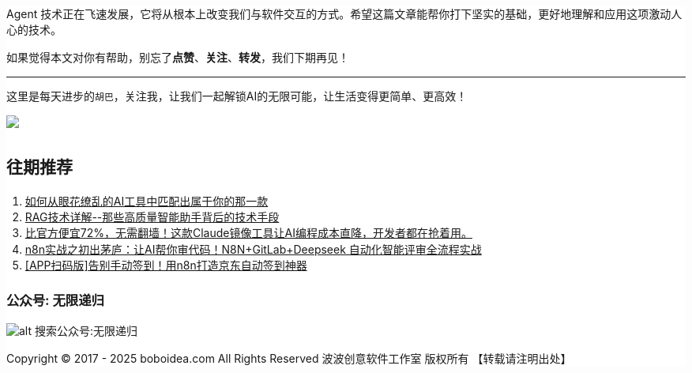 Agent 技术正在飞速发展，它将从根本上改变我们与软件交互的方式。希望这篇文章能帮你打下坚实的基础，更好地理解和应用这项激动人心的技术。

如果觉得本文对你有帮助，别忘了**点赞**、**关注**、**转发**，我们下期再见！

---

这里是每天进步的`胡巴`，关注我，让我们一起解锁AI的无限可能，让生活变得更简单、更高效！

![](https://hubawechat.oss-cn-hangzhou.aliyuncs.com/1755265607084-cf0899b5-587b-4700-90a9-c859259eaec3.png)

## 往期推荐

1. [如何从眼花缭乱的AI工具中匹配出属于你的那一款](https://mp.weixin.qq.com/s/vPld-pgBc8BQeN2_9PHq3A)
2. [RAG技术详解--那些高质量智能助手背后的技术手段](https://mp.weixin.qq.com/s/kczEKTuHLSn8AzEEFxUVqA)
3. [比官方便宜72%，无需翻墙！这款Claude镜像工具让AI编程成本直降，开发者都在抢着用。](https://mp.weixin.qq.com/s/RIljqL4Y9X2Q7dvJJybREQ)
4. [n8n实战之初出茅庐：让AI帮你审代码！N8N+GitLab+Deepseek 自动化智能评审全流程实战](https://mp.weixin.qq.com/s/mNlnqExtW6pKPTJMCEA01A)
5. [[APP扫码版]告别手动签到！用n8n打造京东自动签到神器](https://mp.weixin.qq.com/s/qc-17vTWclmyJjSnRBUK_Q)



### 公众号: 无限递归

![alt 搜索公众号:无限递归](https://blog-boboidea.oss-cn-hangzhou.aliyuncs.com/article/img/gongzhonghao.jpeg "无限递归")



Copyright &copy; 2017 - 2025 boboidea.com All Rights Reserved 波波创意软件工作室 版权所有 【转载请注明出处】 